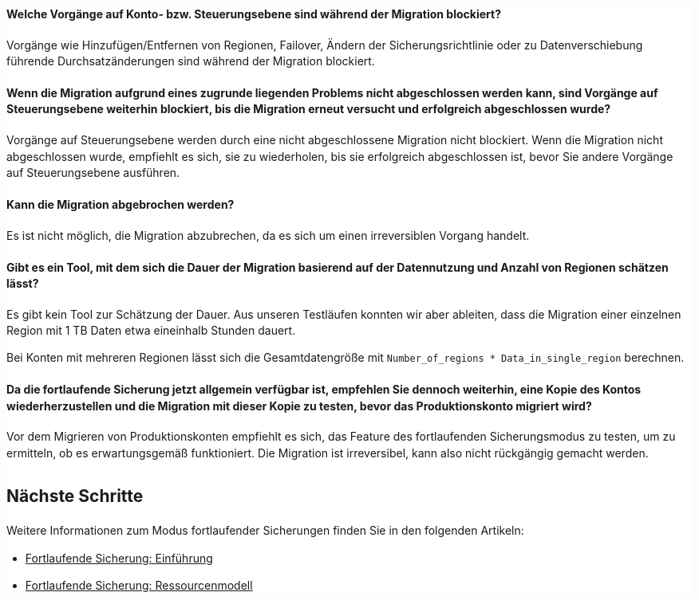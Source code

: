 #### <a name="which-account-level-control-plane-operations-are-blocked-during-migration"></a>Welche Vorgänge auf Konto- bzw. Steuerungsebene sind während der Migration blockiert?
Vorgänge wie Hinzufügen/Entfernen von Regionen, Failover, Ändern der Sicherungsrichtlinie oder zu Datenverschiebung führende Durchsatzänderungen sind während der Migration blockiert.

#### <a name="if-the-migration-fails-for-some-underlying-issue-would-it-still-block-the-control-plane-operation-until-it-is-retried-and-completed-successfully"></a>Wenn die Migration aufgrund eines zugrunde liegenden Problems nicht abgeschlossen werden kann, sind Vorgänge auf Steuerungsebene weiterhin blockiert, bis die Migration erneut versucht und erfolgreich abgeschlossen wurde?
Vorgänge auf Steuerungsebene werden durch eine nicht abgeschlossene Migration nicht blockiert. Wenn die Migration nicht abgeschlossen wurde, empfiehlt es sich, sie zu wiederholen, bis sie erfolgreich abgeschlossen ist, bevor Sie andere Vorgänge auf Steuerungsebene ausführen.

#### <a name="is-it-possible-to-cancel-the-migration"></a>Kann die Migration abgebrochen werden?
Es ist nicht möglich, die Migration abzubrechen, da es sich um einen irreversiblen Vorgang handelt.

#### <a name="is-there-a-tool-that-can-help-estimate-migration-time-based-on-the-data-usage-and-number-of-regions"></a>Gibt es ein Tool, mit dem sich die Dauer der Migration basierend auf der Datennutzung und Anzahl von Regionen schätzen lässt?
Es gibt kein Tool zur Schätzung der Dauer. Aus unseren Testläufen konnten wir aber ableiten, dass die Migration einer einzelnen Region mit 1 TB Daten etwa eineinhalb Stunden dauert.

Bei Konten mit mehreren Regionen lässt sich die Gesamtdatengröße mit `Number_of_regions * Data_in_single_region` berechnen.

#### <a name="since-the-continuous-backup-mode-is-now-ga-would-you-still-recommend-restoring-a-copy-of-your-account-and-try-migration-on-the-copy-before-deciding-to-migrate-the-production-account"></a>Da die fortlaufende Sicherung jetzt allgemein verfügbar ist, empfehlen Sie dennoch weiterhin, eine Kopie des Kontos wiederherzustellen und die Migration mit dieser Kopie zu testen, bevor das Produktionskonto migriert wird?
Vor dem Migrieren von Produktionskonten empfiehlt es sich, das Feature des fortlaufenden Sicherungsmodus zu testen, um zu ermitteln, ob es erwartungsgemäß funktioniert. Die Migration ist irreversibel, kann also nicht rückgängig gemacht werden.

## <a name="next-steps"></a>Nächste Schritte

Weitere Informationen zum Modus fortlaufender Sicherungen finden Sie in den folgenden Artikeln:

* [Fortlaufende Sicherung: Einführung](continuous-backup-restore-introduction.md)

* [Fortlaufende Sicherung: Ressourcenmodell](continuous-backup-restore-resource-model.md)
